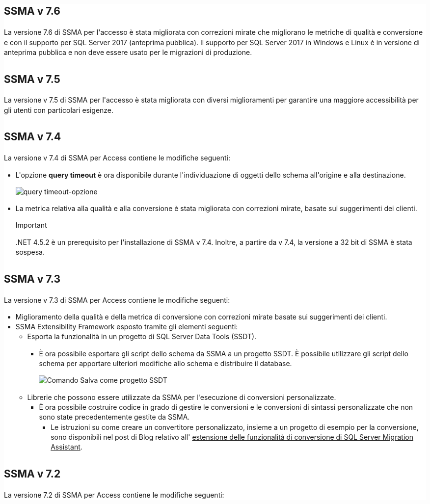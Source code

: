 ## <a name="ssma-v76"></a>SSMA v 7.6

La versione 7.6 di SSMA per l'accesso è stata migliorata con correzioni mirate che migliorano le metriche di qualità e conversione e con il supporto per SQL Server 2017 (anteprima pubblica). Il supporto per SQL Server 2017 in Windows e Linux è in versione di anteprima pubblica e non deve essere usato per le migrazioni di produzione.

## <a name="ssma-v75"></a>SSMA v 7.5

La versione v 7.5 di SSMA per l'accesso è stata migliorata con diversi miglioramenti per garantire una maggiore accessibilità per gli utenti con particolari esigenze.

## <a name="ssma-v74"></a>SSMA v 7.4

La versione v 7.4 di SSMA per Access contiene le modifiche seguenti:

* L'opzione **query timeout** è ora disponibile durante l'individuazione di oggetti dello schema all'origine e alla destinazione.

  ![query timeout-opzione](../media/query-timeout_red.png)

* La metrica relativa alla qualità e alla conversione è stata migliorata con correzioni mirate, basate sui suggerimenti dei clienti.

  > [!IMPORTANT]
  > .NET 4.5.2 è un prerequisito per l'installazione di SSMA v 7.4. Inoltre, a partire da v 7.4, la versione a 32 bit di SSMA è stata sospesa.

## <a name="ssma-v73"></a>SSMA v 7.3

La versione v 7.3 di SSMA per Access contiene le modifiche seguenti:

* Miglioramento della qualità e della metrica di conversione con correzioni mirate basate sui suggerimenti dei clienti.
* SSMA Extensibility Framework esposto tramite gli elementi seguenti:
  * Esporta la funzionalità in un progetto di SQL Server Data Tools (SSDT).
    * È ora possibile esportare gli script dello schema da SSMA a un progetto SSDT. È possibile utilizzare gli script dello schema per apportare ulteriori modifiche allo schema e distribuire il database.

        ![Comando Salva come progetto SSDT](../media/export-schema-scripts_red.png)
  * Librerie che possono essere utilizzate da SSMA per l'esecuzione di conversioni personalizzate.
    * È ora possibile costruire codice in grado di gestire le conversioni e le conversioni di sintassi personalizzate che non sono state precedentemente gestite da SSMA.
      * Le istruzioni su come creare un convertitore personalizzato, insieme a un progetto di esempio per la conversione, sono disponibili nel post di Blog relativo all' [estensione delle funzionalità di conversione di SQL Server Migration Assistant](https://techcommunity.microsoft.com/t5/Microsoft-Data-Migration/Extending-SQL-Server-Migration-Assistant-s-conversion/ba-p/1004181).

## <a name="ssma-v72"></a>SSMA v 7.2

La versione 7.2 di SSMA per Access contiene le modifiche seguenti:
